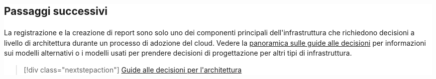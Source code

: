 ## <a name="next-steps"></a>Passaggi successivi

La registrazione e la creazione di report sono solo uno dei componenti principali dell'infrastruttura che richiedono decisioni a livello di architettura durante un processo di adozione del cloud. Vedere la [panoramica sulle guide alle decisioni](../index.md) per informazioni sui modelli alternativi o i modelli usati per prendere decisioni di progettazione per altri tipi di infrastruttura.

> [!div class="nextstepaction"]
> [Guide alle decisioni per l'architettura](../index.md)
